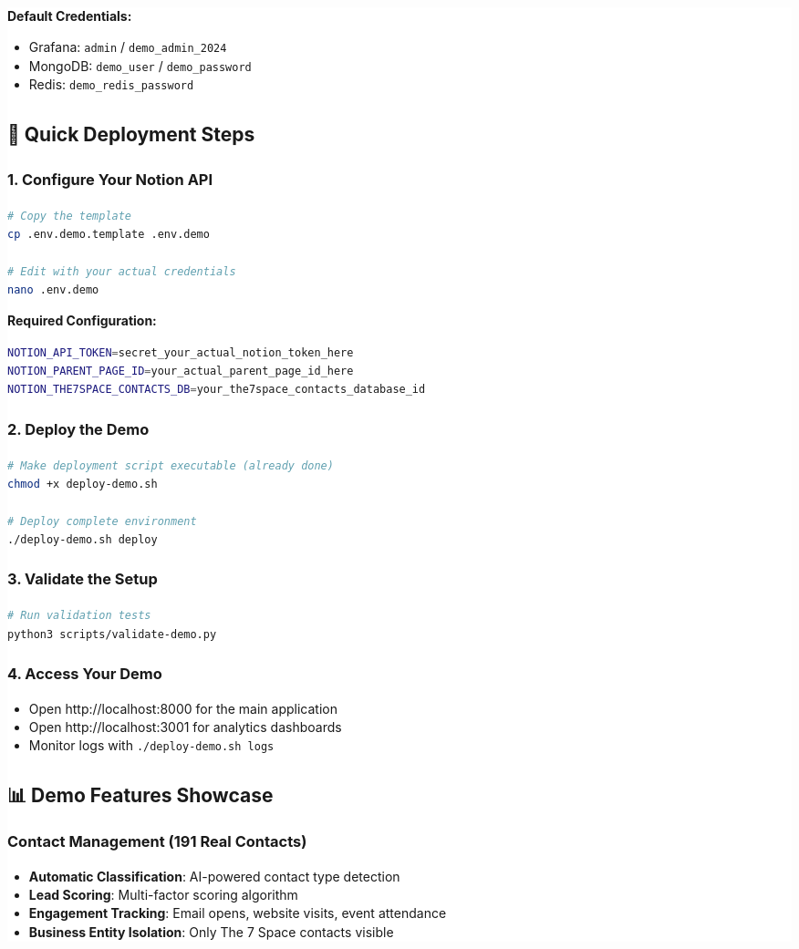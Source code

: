 **Default Credentials:**
- Grafana: `admin` / `demo_admin_2024`
- MongoDB: `demo_user` / `demo_password`
- Redis: `demo_redis_password`

## 🔧 Quick Deployment Steps

### 1. Configure Your Notion API
```bash
# Copy the template
cp .env.demo.template .env.demo

# Edit with your actual credentials
nano .env.demo
```

**Required Configuration:**
```bash
NOTION_API_TOKEN=secret_your_actual_notion_token_here
NOTION_PARENT_PAGE_ID=your_actual_parent_page_id_here
NOTION_THE7SPACE_CONTACTS_DB=your_the7space_contacts_database_id
```

### 2. Deploy the Demo
```bash
# Make deployment script executable (already done)
chmod +x deploy-demo.sh

# Deploy complete environment
./deploy-demo.sh deploy
```

### 3. Validate the Setup
```bash
# Run validation tests
python3 scripts/validate-demo.py
```

### 4. Access Your Demo
- Open http://localhost:8000 for the main application
- Open http://localhost:3001 for analytics dashboards
- Monitor logs with `./deploy-demo.sh logs`

## 📊 Demo Features Showcase

### Contact Management (191 Real Contacts)
- **Automatic Classification**: AI-powered contact type detection
- **Lead Scoring**: Multi-factor scoring algorithm
- **Engagement Tracking**: Email opens, website visits, event attendance
- **Business Entity Isolation**: Only The 7 Space contacts visible
